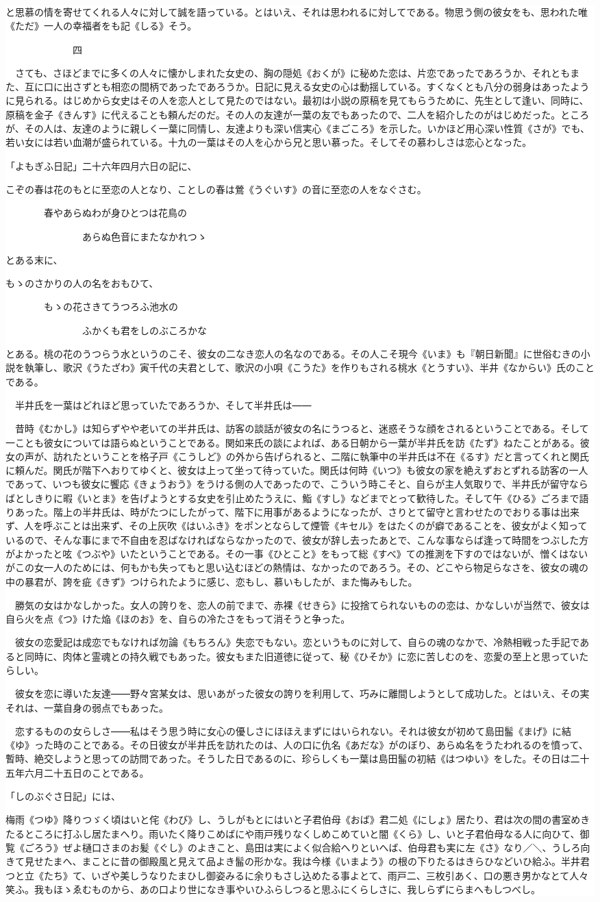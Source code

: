 

と思慕の情を寄せてくれる人々に対して誠を語っている。とはいえ、それは思われるに対してである。物思う側の彼女をも、思われた唯《ただ》一人の幸福者をも記《しる》そう。



　　　　　　　四



　さても、さほどまでに多くの人々に懐かしまれた女史の、胸の隠処《おくが》に秘めた恋は、片恋であったであろうか、それともまた、互に口に出さずとも相恋の間柄であったであろうか。日記に見える女史の心は動揺している。すくなくとも八分の弱身はあったように見られる。はじめから女史はその人を恋人として見たのではない。最初は小説の原稿を見てもらうために、先生として逢い、同時に、原稿を金子《きんす》に代えることも頼んだのだ。その人の友達が一葉の友でもあったので、二人を紹介したのがはじめだった。ところが、その人は、友達のように親しく一葉に同情し、友達よりも深い信実心《まごころ》を示した。いかほど用心深い性質《さが》でも、若い女には若い血潮が盛られている。十九の一葉はその人を心から兄と思い慕った。そしてその慕わしさは恋心となった。

「よもぎふ日記」二十六年四月六日の記に、


こぞの春は花のもとに至恋の人となり、ことしの春は鶯《うぐいす》の音に至恋の人をなぐさむ。

　　　　春やあらぬわが身ひとつは花鳥の

　　　　　　　　あらぬ色音にまたなかれつゝ



とある末に、


もゝのさかりの人の名をおもひて、

　　　　もゝの花さきてうつろふ池水の

　　　　　　　　ふかくも君をしのぶころかな



とある。桃の花のうつらう水というのこそ、彼女の二なき恋人の名なのである。その人こそ現今《いま》も『朝日新聞』に世俗むきの小説を執筆し、歌沢《うたざわ》寅千代の夫君として、歌沢の小唄《こうた》を作りもされる桃水《とうすい》、半井《なからい》氏のことである。

　半井氏を一葉はどれほど思っていたであろうか、そして半井氏は――

　昔時《むかし》は知らずやや老いての半井氏は、訪客の談話が彼女の名にうつると、迷惑そうな顔をされるということである。そして一ことも彼女については語らぬということである。関如来氏の談によれば、ある日朝から一葉が半井氏を訪《たず》ねたことがある。彼女の声が、訪れたということを格子戸《こうしど》の外から告げられると、二階に執筆中の半井氏は不在《るす》だと言ってくれと関氏に頼んだ。関氏が階下へおりてゆくと、彼女は上って坐って待っていた。関氏は何時《いつ》も彼女の家を絶えずおとずれる訪客の一人であって、いつも彼女に饗応《きょうおう》をうける側の人であったので、こういう時こそと、自らが主人気取りで、半井氏が留守ならばとしきりに暇《いとま》を告げようとする女史を引止めたうえに、鮨《すし》などまでとって歓待した。そして午《ひる》ごろまで語りあった。階上の半井氏は、時がたつにしたがって、階下に用事があるようになったが、さりとて留守と言わせたのでおりる事は出来ず、人を呼ぶことは出来ず、その上灰吹《はいふき》をポンとならして煙管《キセル》をはたくのが癖であることを、彼女がよく知っているので、そんな事にまで不自由を忍ばなければならなかったので、彼女が辞し去ったあとで、こんな事ならば逢って時間をつぶした方がよかったと呟《つぶや》いたということである。その一事《ひとこと》をもって総《すべ》ての推測を下すのではないが、憎くはないがこの女一人のためには、何もかも失ってもと思い込むほどの熱情は、なかったのであろう。その、どこやら物足らなさを、彼女の魂の中の暴君が、誇を疵《きず》つけられたように感じ、恋もし、慕いもしたが、また悔みもした。

　勝気の女はかなしかった。女人の誇りを、恋人の前でまで、赤裸《せきら》に投捨てられないものの恋は、かなしいが当然で、彼女は自ら火を点《つ》けた焔《ほのお》を、自らの冷たさをもって消そうと争った。

　彼女の恋愛記は成恋でもなければ勿論《もちろん》失恋でもない。恋というものに対して、自らの魂のなかで、冷熱相戦った手記であると同時に、肉体と霊魂との持久戦でもあった。彼女もまた旧道徳に従って、秘《ひそか》に恋に苦しむのを、恋愛の至上と思っていたらしい。

　彼女を恋に導いた友達――野々宮某女は、思いあがった彼女の誇りを利用して、巧みに離間しようとして成功した。とはいえ、その実それは、一葉自身の弱点でもあった。

　恋するものの女らしさ――私はそう思う時に女心の優しさにほほえまずにはいられない。それは彼女が初めて島田髷《まげ》に結《ゆ》った時のことである。その日彼女が半井氏を訪れたのは、人の口に仇名《あだな》がのぼり、あらぬ名をうたわれるのを憤って、暫時、絶交しようと思っての訪問であった。そうした日であるのに、珍らしくも一葉は島田髷の初結《はつゆい》をした。その日は二十五年六月二十五日のことである。

「しのぶぐさ日記」には、


梅雨《つゆ》降りつゞく頃はいと侘《わび》し、うしがもとにはいと子君伯母《おば》君二処《にしょ》居たり、君は次の間の書室めきたるところに打ふし居たまへり。雨いたく降りこめばにや雨戸残りなくしめこめていと闇《くら》し、いと子君伯母なる人に向ひて、御覧《ごろう》ぜよ樋口さまのお髪《ぐし》のよきこと、島田は実によく似合給へりといへば、伯母君も実に左《さ》なり／＼、うしろ向きて見せたまへ、まことに昔の御殿風と見えて品よき髷の形かな。我は今様《いまよう》の根の下りたるはきらひなどいひ給ふ。半井君つと立《たち》て、いざや美しうなりたまひし御姿みるに余りもさし込めたる事よとて、雨戸二、三枚引あく、口の悪き男かなとて人々笑ふ。我もほゝゑむものから、あの口より世になき事やいひふらしつると思ふにくらしさに、我しらずにらまへもしつべし。
